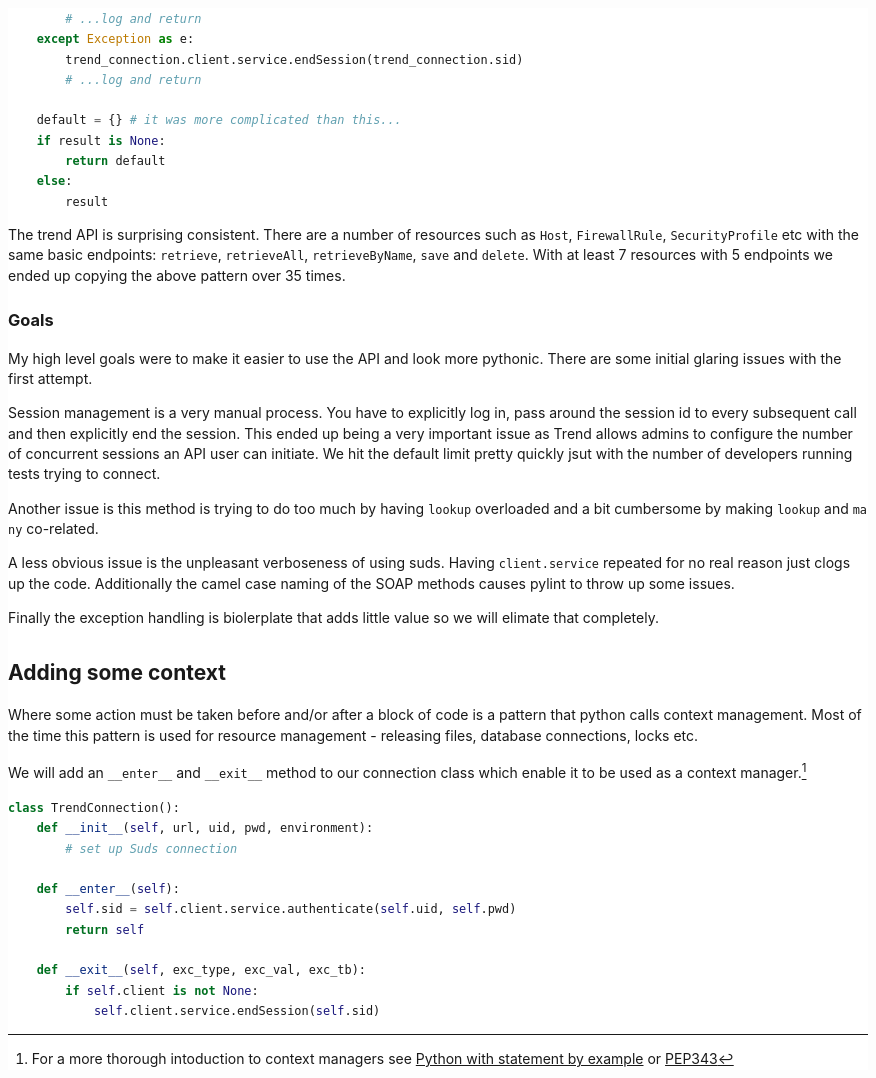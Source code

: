 ```python
        # ...log and return
    except Exception as e:
        trend_connection.client.service.endSession(trend_connection.sid)
        # ...log and return

    default = {} # it was more complicated than this...
    if result is None:
        return default
    else:
        result
```

The trend API is surprising consistent. There are a number of resources such as `Host`, `FirewallRule`, `SecurityProfile` etc with the same basic endpoints: `retrieve`, `retrieveAll`, `retrieveByName`, `save` and `delete`. With at least 7 resources with 5 endpoints we ended up copying the above pattern over 35 times.

### Goals

My high level goals were to make it easier to use the API and look more pythonic. There are some initial glaring issues with the first attempt.

Session management is a very manual process. You have to explicitly log in, pass around the session id to every subsequent call and then explicitly end the session. This ended up being a very important issue as Trend allows admins to configure the number of concurrent sessions an API user can initiate. We hit the default limit pretty quickly jsut with the number of developers running tests trying to connect.

Another issue is this method is trying to do too much by having `lookup` overloaded and a bit cumbersome by making `lookup` and `many` co-related.

A less obvious issue is the unpleasant verboseness of using suds. Having `client.service` repeated for no real reason just clogs up the code. Additionally the camel case naming of the SOAP methods causes pylint to throw up some issues.

Finally the exception handling is biolerplate that adds little value so we will elimate that completely.

## Adding some context

Where some action must be taken before and/or after a block of code is a pattern that python calls context management. Most of the time this pattern is used for resource management - releasing files, database connections, locks etc.

We will add an `__enter__` and `__exit__` method to our connection class which enable it to be used as a context manager.[^1]

[^1]: For a more thorough intoduction to context managers see [Python with statement by example](http://preshing.com/20110920/the-python-with-statement-by-example/) or [PEP343](https://www.python.org/dev/peps/pep-0343/)

```python
class TrendConnection():
    def __init__(self, url, uid, pwd, environment):
        # set up Suds connection

    def __enter__(self):
        self.sid = self.client.service.authenticate(self.uid, self.pwd)
        return self

    def __exit__(self, exc_type, exc_val, exc_tb):
        if self.client is not None:
            self.client.service.endSession(self.sid)
```


[^2]: For a more thorough introduction to these functions see [this blog post](http://chase-seibert.github.io/blog/2013/04/12/getattr-setattr.html).
[^3]: In the real code there is a [list of known method calls](https://github.com/alephnullplex/trendy/blob/master/trendy/connection.py#L69) to validate against. This avoids some runtime errors trying to invoke a method that does not exist.